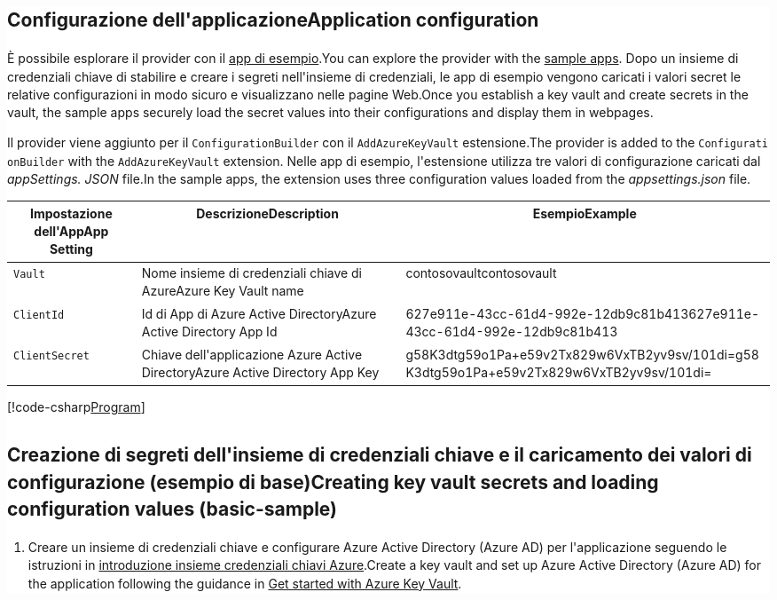 ## <a name="application-configuration"></a><span data-ttu-id="77e00-119">Configurazione dell'applicazione</span><span class="sxs-lookup"><span data-stu-id="77e00-119">Application configuration</span></span>
<span data-ttu-id="77e00-120">È possibile esplorare il provider con il [app di esempio](https://github.com/aspnet/Docs/tree/master/aspnetcore/security/key-vault-configuration/samples).</span><span class="sxs-lookup"><span data-stu-id="77e00-120">You can explore the provider with the [sample apps](https://github.com/aspnet/Docs/tree/master/aspnetcore/security/key-vault-configuration/samples).</span></span> <span data-ttu-id="77e00-121">Dopo un insieme di credenziali chiave di stabilire e creare i segreti nell'insieme di credenziali, le app di esempio vengono caricati i valori secret le relative configurazioni in modo sicuro e visualizzano nelle pagine Web.</span><span class="sxs-lookup"><span data-stu-id="77e00-121">Once you establish a key vault and create secrets in the vault, the sample apps securely load the secret values into their configurations and display them in webpages.</span></span>

<span data-ttu-id="77e00-122">Il provider viene aggiunto per il `ConfigurationBuilder` con il `AddAzureKeyVault` estensione.</span><span class="sxs-lookup"><span data-stu-id="77e00-122">The provider is added to the `ConfigurationBuilder` with the `AddAzureKeyVault` extension.</span></span> <span data-ttu-id="77e00-123">Nelle app di esempio, l'estensione utilizza tre valori di configurazione caricati dal *appSettings. JSON* file.</span><span class="sxs-lookup"><span data-stu-id="77e00-123">In the sample apps, the extension uses three configuration values loaded from the *appsettings.json* file.</span></span>

| <span data-ttu-id="77e00-124">Impostazione dell'App</span><span class="sxs-lookup"><span data-stu-id="77e00-124">App Setting</span></span>    | <span data-ttu-id="77e00-125">Descrizione</span><span class="sxs-lookup"><span data-stu-id="77e00-125">Description</span></span>                    | <span data-ttu-id="77e00-126">Esempio</span><span class="sxs-lookup"><span data-stu-id="77e00-126">Example</span></span>                                      |
| -------------- | ------------------------------ | -------------------------------------------- |
| `Vault`        | <span data-ttu-id="77e00-127">Nome insieme di credenziali chiave di Azure</span><span class="sxs-lookup"><span data-stu-id="77e00-127">Azure Key Vault name</span></span>           | <span data-ttu-id="77e00-128">contosovault</span><span class="sxs-lookup"><span data-stu-id="77e00-128">contosovault</span></span>                                 |
| `ClientId`     | <span data-ttu-id="77e00-129">Id di App di Azure Active Directory</span><span class="sxs-lookup"><span data-stu-id="77e00-129">Azure Active Directory App Id</span></span>  | <span data-ttu-id="77e00-130">627e911e-43cc-61d4-992e-12db9c81b413</span><span class="sxs-lookup"><span data-stu-id="77e00-130">627e911e-43cc-61d4-992e-12db9c81b413</span></span>         |
| `ClientSecret` | <span data-ttu-id="77e00-131">Chiave dell'applicazione Azure Active Directory</span><span class="sxs-lookup"><span data-stu-id="77e00-131">Azure Active Directory App Key</span></span> | <span data-ttu-id="77e00-132">g58K3dtg59o1Pa+e59v2Tx829w6VxTB2yv9sv/101di=</span><span class="sxs-lookup"><span data-stu-id="77e00-132">g58K3dtg59o1Pa+e59v2Tx829w6VxTB2yv9sv/101di=</span></span> |

[!code-csharp[Program](key-vault-configuration/samples/basic-sample/2.x/Program.cs?name=snippet1&highlight=2,7-10)]

## <a name="creating-key-vault-secrets-and-loading-configuration-values-basic-sample"></a><span data-ttu-id="77e00-133">Creazione di segreti dell'insieme di credenziali chiave e il caricamento dei valori di configurazione (esempio di base)</span><span class="sxs-lookup"><span data-stu-id="77e00-133">Creating key vault secrets and loading configuration values (basic-sample)</span></span>
1. <span data-ttu-id="77e00-134">Creare un insieme di credenziali chiave e configurare Azure Active Directory (Azure AD) per l'applicazione seguendo le istruzioni in [introduzione insieme credenziali chiavi Azure](https://azure.microsoft.com/documentation/articles/key-vault-get-started/).</span><span class="sxs-lookup"><span data-stu-id="77e00-134">Create a key vault and set up Azure Active Directory (Azure AD) for the application following the guidance in [Get started with Azure Key Vault](https://azure.microsoft.com/documentation/articles/key-vault-get-started/).</span></span>